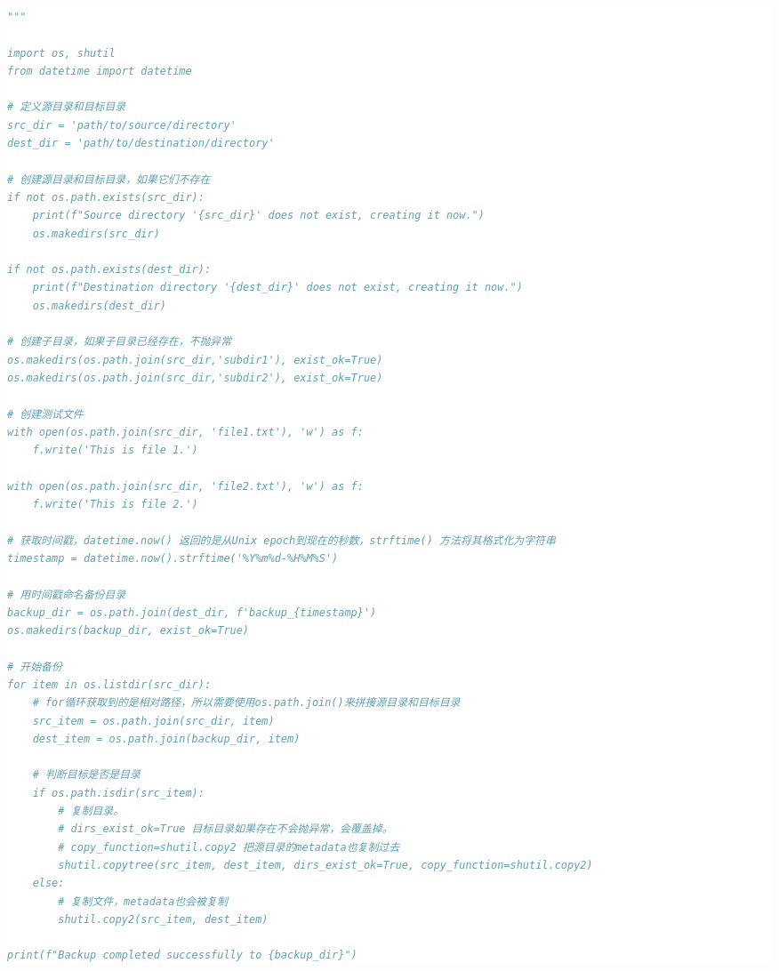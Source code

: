 ~~~python
"""

import os, shutil
from datetime import datetime

# 定义源目录和目标目录
src_dir = 'path/to/source/directory'
dest_dir = 'path/to/destination/directory'

# 创建源目录和目标目录，如果它们不存在
if not os.path.exists(src_dir):
    print(f"Source directory '{src_dir}' does not exist, creating it now.")
    os.makedirs(src_dir)

if not os.path.exists(dest_dir):
    print(f"Destination directory '{dest_dir}' does not exist, creating it now.")
    os.makedirs(dest_dir)

# 创建子目录，如果子目录已经存在，不抛异常
os.makedirs(os.path.join(src_dir,'subdir1'), exist_ok=True)
os.makedirs(os.path.join(src_dir,'subdir2'), exist_ok=True)

# 创建测试文件
with open(os.path.join(src_dir, 'file1.txt'), 'w') as f:
    f.write('This is file 1.')

with open(os.path.join(src_dir, 'file2.txt'), 'w') as f:
    f.write('This is file 2.')

# 获取时间戳，datetime.now() 返回的是从Unix epoch到现在的秒数，strftime() 方法将其格式化为字符串
timestamp = datetime.now().strftime('%Y%m%d-%H%M%S')

# 用时间戳命名备份目录
backup_dir = os.path.join(dest_dir, f'backup_{timestamp}')
os.makedirs(backup_dir, exist_ok=True)

# 开始备份
for item in os.listdir(src_dir):
    # for循环获取到的是相对路径，所以需要使用os.path.join()来拼接源目录和目标目录
    src_item = os.path.join(src_dir, item)
    dest_item = os.path.join(backup_dir, item)

    # 判断目标是否是目录
    if os.path.isdir(src_item):
        # 复制目录。
        # dirs_exist_ok=True 目标目录如果存在不会抛异常，会覆盖掉。
        # copy_function=shutil.copy2 把源目录的metadata也复制过去
        shutil.copytree(src_item, dest_item, dirs_exist_ok=True, copy_function=shutil.copy2)
    else:
        # 复制文件，metadata也会被复制
        shutil.copy2(src_item, dest_item)

print(f"Backup completed successfully to {backup_dir}")
~~~
